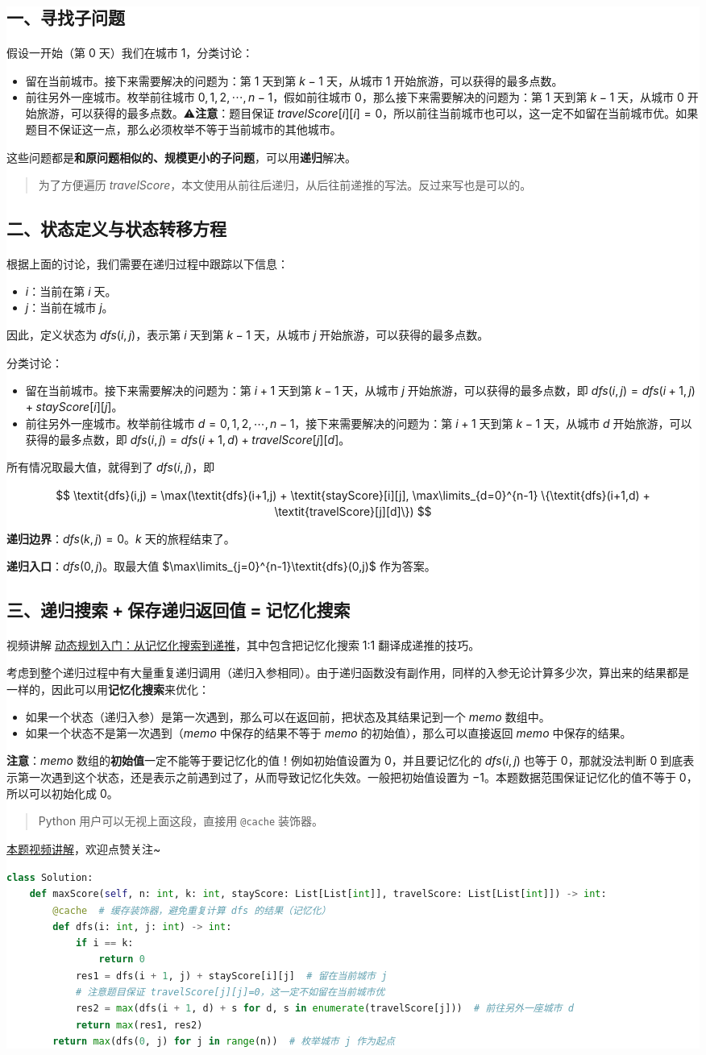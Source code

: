 ## 一、寻找子问题

假设一开始（第 $0$ 天）我们在城市 $1$，分类讨论：

- 留在当前城市。接下来需要解决的问题为：第 $1$ 天到第 $k-1$ 天，从城市 $1$ 开始旅游，可以获得的最多点数。
- 前往另外一座城市。枚举前往城市 $0,1,2,\cdots,n-1$，假如前往城市 $0$，那么接下来需要解决的问题为：第 $1$ 天到第 $k-1$ 天，从城市 $0$ 开始旅游，可以获得的最多点数。⚠**注意**：题目保证 $\textit{travelScore}[i][i]=0$，所以前往当前城市也可以，这一定不如留在当前城市优。如果题目不保证这一点，那么必须枚举不等于当前城市的其他城市。

这些问题都是**和原问题相似的、规模更小的子问题**，可以用**递归**解决。

> 为了方便遍历 $\textit{travelScore}$，本文使用从前往后递归，从后往前递推的写法。反过来写也是可以的。

## 二、状态定义与状态转移方程

根据上面的讨论，我们需要在递归过程中跟踪以下信息：

- $i$：当前在第 $i$ 天。
- $j$：当前在城市 $j$。

因此，定义状态为 $\textit{dfs}(i,j)$，表示第 $i$ 天到第 $k-1$ 天，从城市 $j$ 开始旅游，可以获得的最多点数。

分类讨论：

- 留在当前城市。接下来需要解决的问题为：第 $i+1$ 天到第 $k-1$ 天，从城市 $j$ 开始旅游，可以获得的最多点数，即 $\textit{dfs}(i,j) = \textit{dfs}(i+1,j) + \textit{stayScore}[i][j]$。
- 前往另外一座城市。枚举前往城市 $d=0,1,2,\cdots,n-1$，接下来需要解决的问题为：第 $i+1$ 天到第 $k-1$ 天，从城市 $d$ 开始旅游，可以获得的最多点数，即 $\textit{dfs}(i,j) = \textit{dfs}(i+1,d) + \textit{travelScore}[j][d]$。

所有情况取最大值，就得到了 $\textit{dfs}(i,j)$，即

$$
\textit{dfs}(i,j) = \max(\textit{dfs}(i+1,j) + \textit{stayScore}[i][j], \max\limits_{d=0}^{n-1} \{\textit{dfs}(i+1,d) + \textit{travelScore}[j][d]\})
$$

**递归边界**：$\textit{dfs}(k,j)=0$。$k$ 天的旅程结束了。

**递归入口**：$\textit{dfs}(0,j)$。取最大值 $\max\limits_{j=0}^{n-1}\textit{dfs}(0,j)$ 作为答案。

## 三、递归搜索 + 保存递归返回值 = 记忆化搜索

视频讲解 [动态规划入门：从记忆化搜索到递推](https://www.bilibili.com/video/BV1Xj411K7oF/)，其中包含把记忆化搜索 1:1 翻译成递推的技巧。

考虑到整个递归过程中有大量重复递归调用（递归入参相同）。由于递归函数没有副作用，同样的入参无论计算多少次，算出来的结果都是一样的，因此可以用**记忆化搜索**来优化：

- 如果一个状态（递归入参）是第一次遇到，那么可以在返回前，把状态及其结果记到一个 $\textit{memo}$ 数组中。
- 如果一个状态不是第一次遇到（$\textit{memo}$ 中保存的结果不等于 $\textit{memo}$ 的初始值），那么可以直接返回 $\textit{memo}$ 中保存的结果。

**注意**：$\textit{memo}$ 数组的**初始值**一定不能等于要记忆化的值！例如初始值设置为 $0$，并且要记忆化的 $\textit{dfs}(i,j)$ 也等于 $0$，那就没法判断 $0$ 到底表示第一次遇到这个状态，还是表示之前遇到过了，从而导致记忆化失效。一般把初始值设置为 $-1$。本题数据范围保证记忆化的值不等于 $0$，所以可以初始化成 $0$。

> Python 用户可以无视上面这段，直接用 `@cache` 装饰器。

[本题视频讲解](https://www.bilibili.com/video/BV13J1MYwEGM/?t=9m44s)，欢迎点赞关注~

```py [sol-Python3]
class Solution:
    def maxScore(self, n: int, k: int, stayScore: List[List[int]], travelScore: List[List[int]]) -> int:
        @cache  # 缓存装饰器，避免重复计算 dfs 的结果（记忆化）
        def dfs(i: int, j: int) -> int:
            if i == k:
                return 0
            res1 = dfs(i + 1, j) + stayScore[i][j]  # 留在当前城市 j
            # 注意题目保证 travelScore[j][j]=0，这一定不如留在当前城市优
            res2 = max(dfs(i + 1, d) + s for d, s in enumerate(travelScore[j]))  # 前往另外一座城市 d
            return max(res1, res2)
        return max(dfs(0, j) for j in range(n))  # 枚举城市 j 作为起点
```
